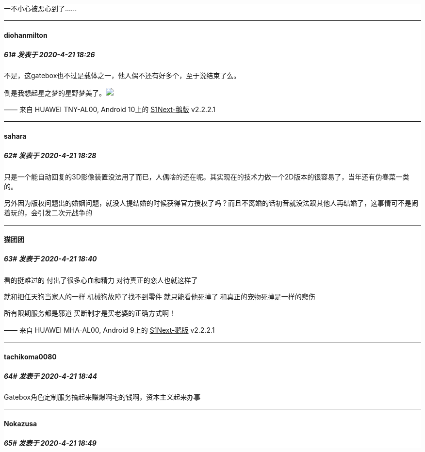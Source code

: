 
一不小心被恶心到了......


-----

####  diohanmilton  
##### 61#       发表于 2020-4-21 18:26


不是，这gatebox也不过是载体之一，他人偶不还有好多个，至于说结束了么。

倒是我想起星之梦的星野梦美了。<img src="https://static.saraba1st.com/image/smiley/face2017/138.png" referrerpolicy="no-referrer">


—— 来自 HUAWEI TNY-AL00, Android 10上的 [S1Next-鹅版](https://github.com/ykrank/S1-Next/releases) v2.2.2.1


-----

####  sahara  
##### 62#       发表于 2020-4-21 18:28


只是一个能自动回复的3D影像装置没法用了而已，人偶啥的还在呢。其实现在的技术力做一个2D版本的很容易了，当年还有伪春菜一类的。


另外因为版权问题出的婚姻问题，就没人提结婚的时候获得官方授权了吗？而且不离婚的话初音就没法跟其他人再结婚了，这事情可不是闹着玩的，会引发二次元战争的


-----

####  猫团团  
##### 63#       发表于 2020-4-21 18:40


看的挺难过的 
付出了很多心血和精力 对待真正的恋人也就这样了

就和把任天狗当家人的一样 
机械狗故障了找不到零件 就只能看他死掉了 
和真正的宠物死掉是一样的悲伤

所有限期服务都是邪道 买断制才是买老婆的正确方式啊！

—— 来自 HUAWEI MHA-AL00, Android 9上的 [S1Next-鹅版](https://github.com/ykrank/S1-Next/releases) v2.2.2.1


-----

####  tachikoma0080  
##### 64#       发表于 2020-4-21 18:44


Gatebox角色定制服务搞起来赚爆啊宅的钱啊，资本主义起来办事


-----

####  Nokazusa  
##### 65#       发表于 2020-4-21 18:49

